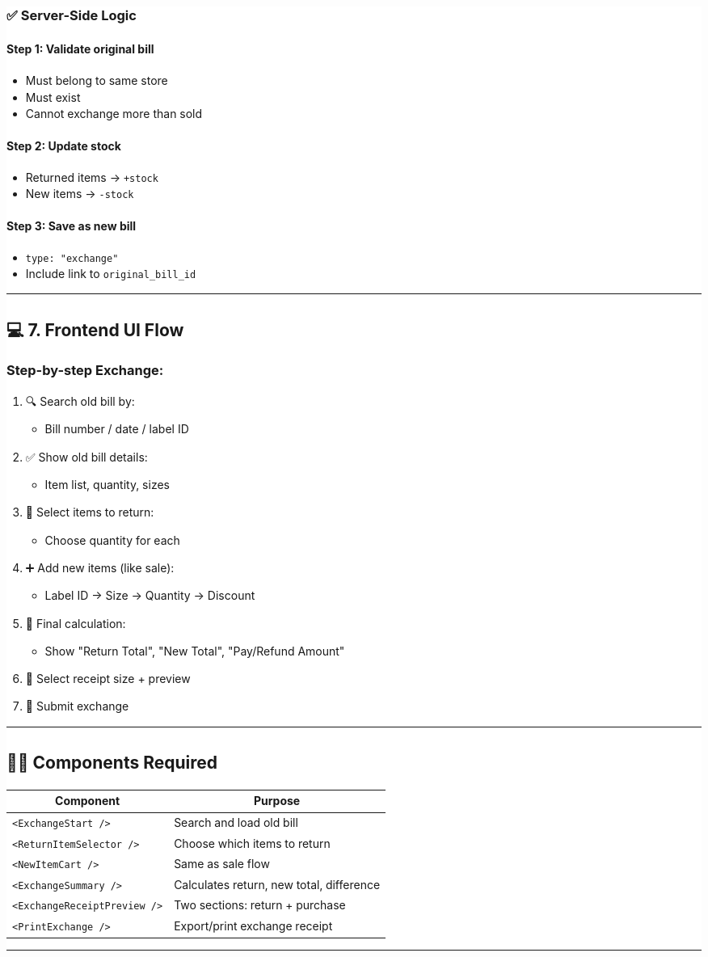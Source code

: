 
### ✅ Server-Side Logic

#### Step 1: Validate original bill

* Must belong to same store
* Must exist
* Cannot exchange more than sold

#### Step 2: Update stock

* Returned items → `+stock`
* New items → `-stock`

#### Step 3: Save as new bill

* `type: "exchange"`
* Include link to `original_bill_id`

---

## 💻 7. Frontend UI Flow

### Step-by-step Exchange:

1. 🔍 Search old bill by:

   * Bill number / date / label ID

2. ✅ Show old bill details:

   * Item list, quantity, sizes

3. 🧾 Select items to return:

   * Choose quantity for each

4. ➕ Add new items (like sale):

   * Label ID → Size → Quantity → Discount

5. 🧮 Final calculation:

   * Show "Return Total", "New Total", "Pay/Refund Amount"

6. 🎯 Select receipt size + preview

7. 💾 Submit exchange

---

## 🧑‍💻 Components Required

| Component                    | Purpose                                  |
| ---------------------------- | ---------------------------------------- |
| `<ExchangeStart />`          | Search and load old bill                 |
| `<ReturnItemSelector />`     | Choose which items to return             |
| `<NewItemCart />`            | Same as sale flow                        |
| `<ExchangeSummary />`        | Calculates return, new total, difference |
| `<ExchangeReceiptPreview />` | Two sections: return + purchase          |
| `<PrintExchange />`          | Export/print exchange receipt            |

---